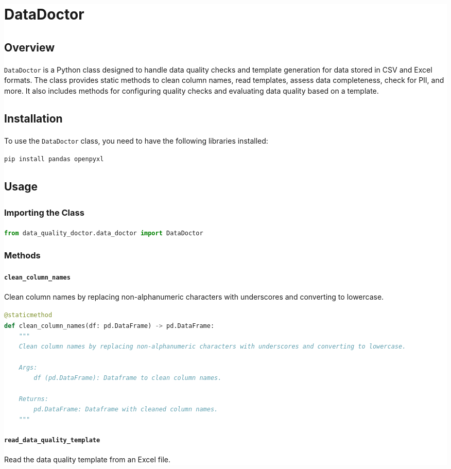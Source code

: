 
# DataDoctor

## Overview

`DataDoctor` is a Python class designed to handle data quality checks and template generation for data stored in CSV and Excel formats. The class provides static methods to clean column names, read templates, assess data completeness, check for PII, and more. It also includes methods for configuring quality checks and evaluating data quality based on a template.

## Installation

To use the `DataDoctor` class, you need to have the following libraries installed:

```bash
pip install pandas openpyxl
```

## Usage

### Importing the Class

```python
from data_quality_doctor.data_doctor import DataDoctor
```

### Methods

#### `clean_column_names`

Clean column names by replacing non-alphanumeric characters with underscores and converting to lowercase.

```python
@staticmethod
def clean_column_names(df: pd.DataFrame) -> pd.DataFrame:
    """
    Clean column names by replacing non-alphanumeric characters with underscores and converting to lowercase.
    
    Args:
        df (pd.DataFrame): Dataframe to clean column names.
    
    Returns:
        pd.DataFrame: Dataframe with cleaned column names.
    """
```

#### `read_data_quality_template`

Read the data quality template from an Excel file.
